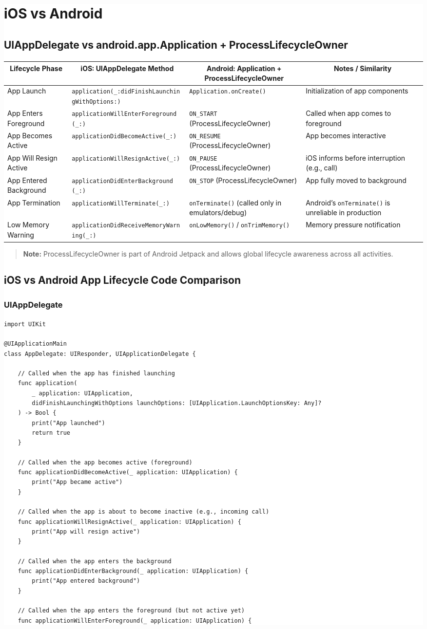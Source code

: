 
# iOS vs Android


## UIAppDelegate vs android.app.Application + ProcessLifecycleOwner

| **Lifecycle Phase**  | **iOS: UIAppDelegate Method** | **Android: Application + ProcessLifecycleOwner** | **Notes / Similarity**                                                                 |
|----------------------------|--------------------------------------------------|--------------------------------------------------------|-----------------------------------------------------------------------------------------|
| App Launch                 | `application(_:didFinishLaunchingWithOptions:)` | `Application.onCreate()`                               | Initialization of app components                                                       |
| App Enters Foreground      | `applicationWillEnterForeground(_:)`            | `ON_START` (ProcessLifecycleOwner)                     | Called when app comes to foreground                                                    |
| App Becomes Active         | `applicationDidBecomeActive(_:)`                | `ON_RESUME` (ProcessLifecycleOwner)                    | App becomes interactive                                                                |
| App Will Resign Active     | `applicationWillResignActive(_:)`               | `ON_PAUSE` (ProcessLifecycleOwner)                     | iOS informs before interruption (e.g., call)                                           |
| App Entered Background     | `applicationDidEnterBackground(_:)`             | `ON_STOP` (ProcessLifecycleOwner)                      | App fully moved to background                                                          |
| App Termination            | `applicationWillTerminate(_:)`                  | `onTerminate()` (called only in emulators/debug)       | Android’s `onTerminate()` is unreliable in production                                  |
| Low Memory Warning         | `applicationDidReceiveMemoryWarning(_:)`        | `onLowMemory()` / `onTrimMemory()`                     | Memory pressure notification                                                            |

> **Note:** ProcessLifecycleOwner is part of Android Jetpack and allows global lifecycle awareness across all activities.



## iOS vs Android App Lifecycle Code Comparison


### UIAppDelegate

```
import UIKit

@UIApplicationMain
class AppDelegate: UIResponder, UIApplicationDelegate {

    // Called when the app has finished launching
    func application(
        _ application: UIApplication,
        didFinishLaunchingWithOptions launchOptions: [UIApplication.LaunchOptionsKey: Any]?
    ) -> Bool {
        print("App launched")
        return true
    }

    // Called when the app becomes active (foreground)
    func applicationDidBecomeActive(_ application: UIApplication) {
        print("App became active")
    }

    // Called when the app is about to become inactive (e.g., incoming call)
    func applicationWillResignActive(_ application: UIApplication) {
        print("App will resign active")
    }

    // Called when the app enters the background
    func applicationDidEnterBackground(_ application: UIApplication) {
        print("App entered background")
    }

    // Called when the app enters the foreground (but not active yet)
    func applicationWillEnterForeground(_ application: UIApplication) {
```